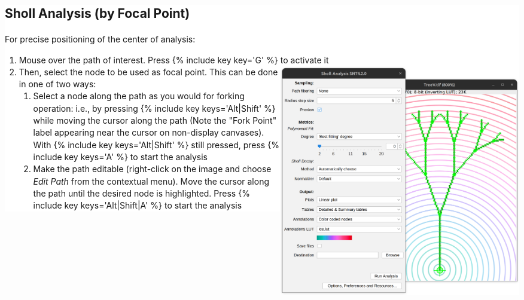 ## Sholl Analysis (by Focal Point)

For precise positioning of the center of analysis:

1. Mouse over the path of interest. Press {% include key key='G' %} to activate it
   <img align="right" width="400px" src="/media/plugins/snt/sholl-analysis-by-focal-point.png" title=" " />
2. Then, select the node to be used as focal point. This can be done in one of two ways:
   1. Select a node along the path as you would for forking operation: i.e., by pressing {% include key keys='Alt|Shift' %} while moving the cursor along the path (Note the "Fork Point" label appearing near the cursor on non-display canvases). With {% include key keys='Alt|Shift' %} still pressed, press  {% include key keys='A' %} to start the analysis
   2. Make the path editable (right-click on the image and choose _Edit Path_ from the contextual menu). Move the cursor along the path until the desired node is highlighted. Press  {% include key keys='Alt|Shift|A' %} to start the analysis
